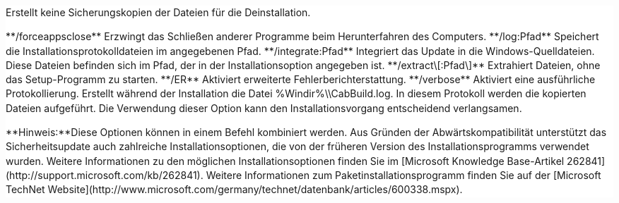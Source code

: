 Erstellt keine Sicherungskopien der Dateien für die Deinstallation.
</td>
</tr>
<tr class="alternateRow">
<td style="border:1px solid black;">
**/forceappsclose**
</td>
<td style="border:1px solid black;">
Erzwingt das Schließen anderer Programme beim Herunterfahren des Computers.
</td>
</tr>
<tr>
<td style="border:1px solid black;">
**/log:Pfad**
</td>
<td style="border:1px solid black;">
Speichert die Installationsprotokolldateien im angegebenen Pfad.
</td>
</tr>
<tr class="alternateRow">
<td style="border:1px solid black;">
**/integrate:Pfad**
</td>
<td style="border:1px solid black;">
Integriert das Update in die Windows-Quelldateien. Diese Dateien befinden sich im Pfad, der in der Installationsoption angegeben ist.
</td>
</tr>
<tr>
<td style="border:1px solid black;">
**/extract\[:Pfad\]**
</td>
<td style="border:1px solid black;">
Extrahiert Dateien, ohne das Setup-Programm zu starten.
</td>
</tr>
<tr class="alternateRow">
<td style="border:1px solid black;">
**/ER**
</td>
<td style="border:1px solid black;">
Aktiviert erweiterte Fehlerberichterstattung.
</td>
</tr>
<tr>
<td style="border:1px solid black;">
**/verbose**
</td>
<td style="border:1px solid black;">
Aktiviert eine ausführliche Protokollierung. Erstellt während der Installation die Datei %Windir%\\CabBuild.log. In diesem Protokoll werden die kopierten Dateien aufgeführt. Die Verwendung dieser Option kann den Installationsvorgang entscheidend verlangsamen.
</td>
</tr>
</table>
<p> </p>
**Hinweis:**Diese Optionen können in einem Befehl kombiniert werden. Aus Gründen der Abwärtskompatibilität unterstützt das Sicherheitsupdate auch zahlreiche Installationsoptionen, die von der früheren Version des Installationsprogramms verwendet wurden. Weitere Informationen zu den möglichen Installationsoptionen finden Sie im [Microsoft Knowledge Base-Artikel 262841](http://support.microsoft.com/kb/262841). Weitere Informationen zum Paketinstallationsprogramm finden Sie auf der [Microsoft TechNet Website](http://www.microsoft.com/germany/technet/datenbank/articles/600338.mspx).
